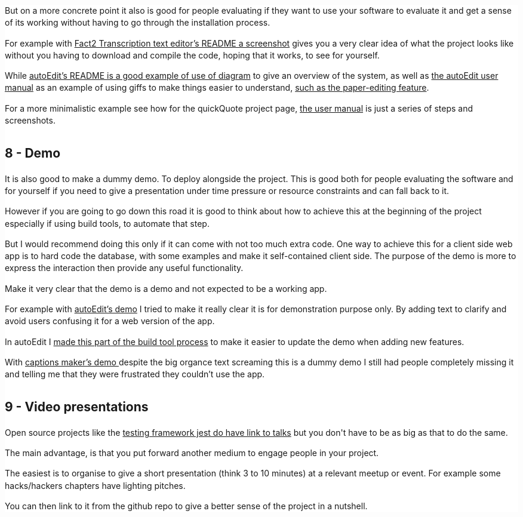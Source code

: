 But on a more concrete point it also is good for people evaluating if they want to use  your software to evaluate it and get a sense of its working without having to go through the installation process.

For example with [Fact2 Transcription text editor’s README a screenshot](https://github.com/pietrop/fact2_transcription_editor#transcriptions-text-editor) gives you a very clear idea of what the project looks like without you having to download and compile the code, hoping that it works, to see for yourself.

While [autoEdit’s README is a good example of use of diagram](https://github.com/OpenNewsLabs/autoEdit_2) to give an overview of the system, as well as  [the autoEdit user manual](https://pietropassarelli.gitbooks.io/autoedit2-user-manual/content/) as an example of using giffs to make things easier to understand, [such as the paper-editing feature](https://pietropassarelli.gitbooks.io/autoedit2-user-manual/content/paperediting.html). 

For a more minimalistic example see how for the quickQuote project page, [the user manual](https://times.github.io/quickQuote/userManual.html) is just a series of steps and screenshots.

## 8 - Demo

It is also good to make a dummy demo. To deploy alongside the project. This is good both for people evaluating the software and for yourself if you need to give a presentation under time pressure or resource constraints and can fall back to it.

However if you are going to go down this road it is good to think about how to achieve this at the beginning of the project especially if using build tools, to automate that step.

But I would recommend doing this only if it can come with not too much extra code. One way to achieve this for a client side web app is to hard code the database, with some examples and make it self-contained client side. The purpose of the demo is more to express the interaction then provide any useful functionality.

Make it very clear that the demo is a demo and not expected to be a working app. 

For example with [autoEdit’s demo](http://www.autoedit.io/demo/) I tried to make it really clear it is for demonstration purpose only. By adding text to clarify and avoid users confusing it for a web version of the app.

In autoEdit I [made this part of the build tool process](https://github.com/OpenNewsLabs/autoEdit_2/blob/master/package.json#L25) to make it easier to update the demo when adding new features.

With [captions maker’s demo ](http://pietropassarelli.com/captions-maker/)despite the big organce text screaming this is a dummy demo I still had people completely missing it and telling me that they were frustrated they couldn’t use the app. 

## 9 - Video presentations 

Open source projects like the [testing framework jest do have link to talks](https://facebook.github.io/jest/#watch) but you don't have to be as big as that to do the same.

The main advantage, is that you put forward another medium to engage people in your project.

The easiest is to organise to give a short presentation (think 3 to 10 minutes) at a relevant meetup or event. For example some hacks/hackers chapters have lighting pitches.  

You can then link to it from the github repo to give a better sense of the project in a nutshell. 
